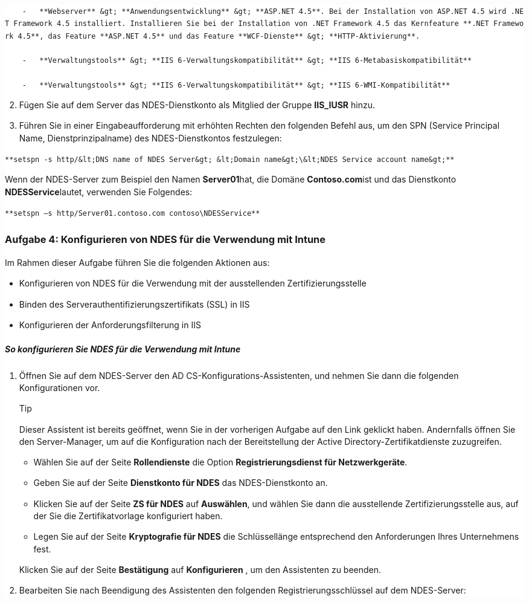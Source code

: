         -   **Webserver** &gt; **Anwendungsentwicklung** &gt; **ASP.NET 4.5**. Bei der Installation von ASP.NET 4.5 wird .NET Framework 4.5 installiert. Installieren Sie bei der Installation von .NET Framework 4.5 das Kernfeature **.NET Framework 4.5**, das Feature **ASP.NET 4.5** und das Feature **WCF-Dienste** &gt; **HTTP-Aktivierung**.

        -   **Verwaltungstools** &gt; **IIS 6-Verwaltungskompatibilität** &gt; **IIS 6-Metabasiskompatibilität**

        -   **Verwaltungstools** &gt; **IIS 6-Verwaltungskompatibilität** &gt; **IIS 6-WMI-Kompatibilität**

  2.  Fügen Sie auf dem Server das NDES-Dienstkonto als Mitglied der Gruppe **IIS_IUSR** hinzu.

   3.  Führen Sie in einer Eingabeaufforderung mit erhöhten Rechten den folgenden Befehl aus, um den SPN (Service Principal Name, Dienstprinzipalname) des NDES-Dienstkontos festzulegen:

`**setspn -s http/&lt;DNS name of NDES Server&gt; &lt;Domain name&gt;\&lt;NDES Service account name&gt;**`

   Wenn der NDES-Server zum Beispiel den Namen **Server01**hat, die Domäne **Contoso.com**ist und das Dienstkonto **NDESService**lautet, verwenden Sie Folgendes:

`**setspn –s http/Server01.contoso.com contoso\NDESService**`

### Aufgabe 4: Konfigurieren von NDES für die Verwendung mit Intune
Im Rahmen dieser Aufgabe führen Sie die folgenden Aktionen aus:

-   Konfigurieren von NDES für die Verwendung mit der ausstellenden Zertifizierungsstelle

-   Binden des Serverauthentifizierungszertifikats (SSL) in IIS

-   Konfigurieren der Anforderungsfilterung in IIS

##### So konfigurieren Sie NDES für die Verwendung mit Intune

1.  Öffnen Sie auf dem NDES-Server den AD CS-Konfigurations-Assistenten, und nehmen Sie dann die folgenden Konfigurationen vor.

    > [!TIP]
    > Dieser Assistent ist bereits geöffnet, wenn Sie in der vorherigen Aufgabe auf den Link geklickt haben. Andernfalls öffnen Sie den Server-Manager, um auf die Konfiguration nach der Bereitstellung der Active Directory-Zertifikatdienste zuzugreifen.

    -   Wählen Sie auf der Seite **Rollendienste** die Option **Registrierungsdienst für Netzwerkgeräte**.

    -   Geben Sie auf der Seite **Dienstkonto für NDES** das NDES-Dienstkonto an.

    -   Klicken Sie auf der Seite **ZS für NDES** auf **Auswählen**, und wählen Sie dann die ausstellende Zertifizierungsstelle aus, auf der Sie die Zertifikatvorlage konfiguriert haben.

    -   Legen Sie auf der Seite **Kryptografie für NDES** die Schlüssellänge entsprechend den Anforderungen Ihres Unternehmens fest.

    Klicken Sie auf der Seite **Bestätigung** auf **Konfigurieren** , um den Assistenten zu beenden.

2.  Bearbeiten Sie nach Beendigung des Assistenten den folgenden Registrierungsschlüssel auf dem NDES-Server:
